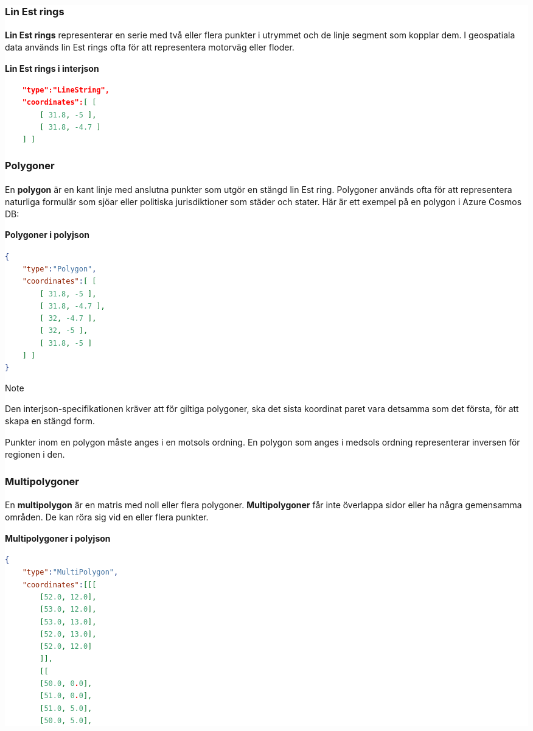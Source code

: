 ### <a name="linestrings"></a>Lin Est rings

**Lin Est rings** representerar en serie med två eller flera punkter i utrymmet och de linje segment som kopplar dem. I geospatiala data används lin Est rings ofta för att representera motorväg eller floder.

**Lin Est rings i interjson**

```json
    "type":"LineString",
    "coordinates":[ [
        [ 31.8, -5 ],
        [ 31.8, -4.7 ]
    ] ]
```

### <a name="polygons"></a>Polygoner

En **polygon** är en kant linje med anslutna punkter som utgör en stängd lin Est ring. Polygoner används ofta för att representera naturliga formulär som sjöar eller politiska jurisdiktioner som städer och stater. Här är ett exempel på en polygon i Azure Cosmos DB:

**Polygoner i polyjson**

```json
{
    "type":"Polygon",
    "coordinates":[ [
        [ 31.8, -5 ],
        [ 31.8, -4.7 ],
        [ 32, -4.7 ],
        [ 32, -5 ],
        [ 31.8, -5 ]
    ] ]
}
```

> [!NOTE]
> Den interjson-specifikationen kräver att för giltiga polygoner, ska det sista koordinat paret vara detsamma som det första, för att skapa en stängd form.
>
> Punkter inom en polygon måste anges i en motsols ordning. En polygon som anges i medsols ordning representerar inversen för regionen i den.
>
>

### <a name="multipolygons"></a>Multipolygoner

En **multipolygon** är en matris med noll eller flera polygoner. **Multipolygoner** får inte överlappa sidor eller ha några gemensamma områden. De kan röra sig vid en eller flera punkter.

**Multipolygoner i polyjson**

```json
{
    "type":"MultiPolygon",
    "coordinates":[[[
        [52.0, 12.0],
        [53.0, 12.0],
        [53.0, 13.0],
        [52.0, 13.0],
        [52.0, 12.0]
        ]],
        [[
        [50.0, 0.0],
        [51.0, 0.0],
        [51.0, 5.0],
        [50.0, 5.0],
```